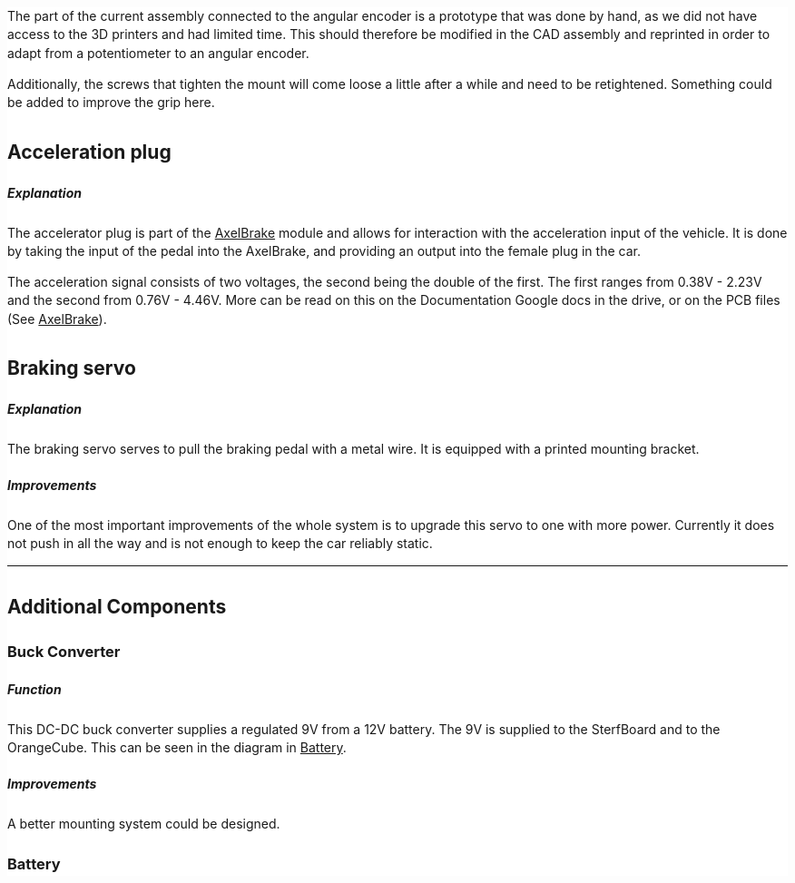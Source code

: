 The part of the current assembly connected to the angular encoder is a prototype that was done by hand, as we did not have access to the 3D printers and had limited time. This should therefore be modified in the CAD assembly and reprinted in order to adapt from a potentiometer to an angular encoder.

Additionally, the screws that tighten the mount will come loose a little after a while and need to be retightened. Something could be added to improve the grip here.


## Acceleration plug

##### Explanation

The accelerator plug is part of the [AxelBrake](https://github.com/Axel-Barbelanne/jimny-wiki/wiki/Technical-Documentation#axelbrake) module and allows for interaction with the acceleration input of the vehicle. It is done by taking the input of the pedal into the AxelBrake, and providing an output into the female plug in the car. 

The acceleration signal consists of two voltages, the second being the double of the first. The first ranges from 0.38V - 2.23V and the second from 0.76V - 4.46V. More can be read on this on the Documentation Google docs in the drive, or on the PCB files (See [AxelBrake](https://github.com/Axel-Barbelanne/jimny-wiki/wiki/Technical-Documentation#axelbrake)).

## Braking servo

##### Explanation

The braking servo serves to pull the braking pedal with a metal wire. It is equipped with a printed mounting bracket.

##### Improvements

One of the most important improvements of the whole system is to upgrade this servo to one with more power. Currently it does not push in all the way and is not enough to keep the car reliably static.


---

## Additional Components


### Buck Converter

##### Function 

This DC-DC buck converter supplies a regulated 9V from a 12V battery. The 9V is supplied to the SterfBoard and to the OrangeCube. This can be seen in the diagram in [Battery](https://github.com/Axel-Barbelanne/jimny-wiki/wiki/Technical-Documentation#battery).

##### Improvements

A better mounting system could be designed.

### Battery
